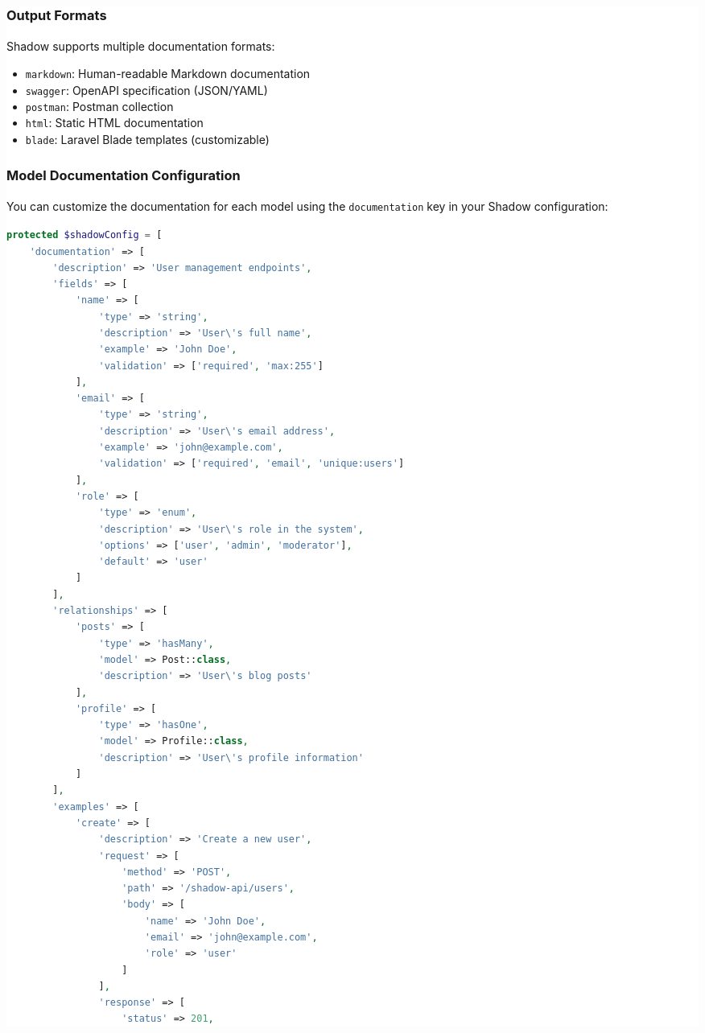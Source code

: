 ### Output Formats

Shadow supports multiple documentation formats:

- `markdown`: Human-readable Markdown documentation
- `swagger`: OpenAPI specification (JSON/YAML)
- `postman`: Postman collection
- `html`: Static HTML documentation
- `blade`: Laravel Blade templates (customizable)

### Model Documentation Configuration

You can customize the documentation for each model using the `documentation` key in your Shadow configuration:

```php
protected $shadowConfig = [
    'documentation' => [
        'description' => 'User management endpoints',
        'fields' => [
            'name' => [
                'type' => 'string',
                'description' => 'User\'s full name',
                'example' => 'John Doe',
                'validation' => ['required', 'max:255']
            ],
            'email' => [
                'type' => 'string',
                'description' => 'User\'s email address',
                'example' => 'john@example.com',
                'validation' => ['required', 'email', 'unique:users']
            ],
            'role' => [
                'type' => 'enum',
                'description' => 'User\'s role in the system',
                'options' => ['user', 'admin', 'moderator'],
                'default' => 'user'
            ]
        ],
        'relationships' => [
            'posts' => [
                'type' => 'hasMany',
                'model' => Post::class,
                'description' => 'User\'s blog posts'
            ],
            'profile' => [
                'type' => 'hasOne',
                'model' => Profile::class,
                'description' => 'User\'s profile information'
            ]
        ],
        'examples' => [
            'create' => [
                'description' => 'Create a new user',
                'request' => [
                    'method' => 'POST',
                    'path' => '/shadow-api/users',
                    'body' => [
                        'name' => 'John Doe',
                        'email' => 'john@example.com',
                        'role' => 'user'
                    ]
                ],
                'response' => [
                    'status' => 201,
```